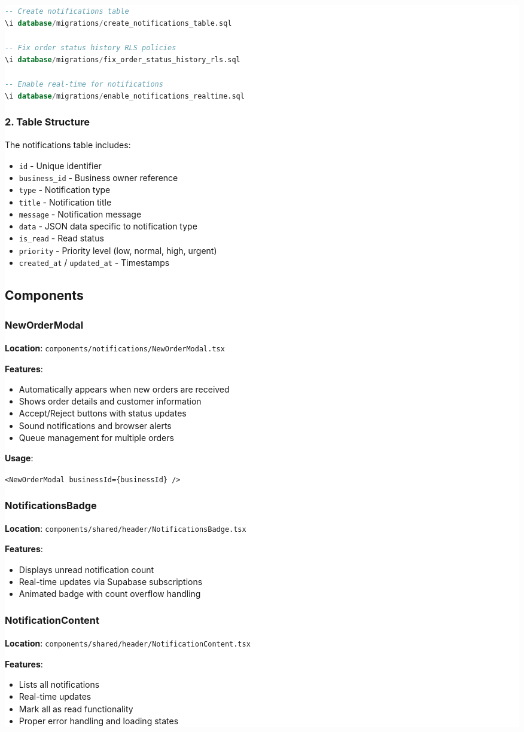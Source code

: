 ```sql
-- Create notifications table
\i database/migrations/create_notifications_table.sql

-- Fix order status history RLS policies
\i database/migrations/fix_order_status_history_rls.sql

-- Enable real-time for notifications
\i database/migrations/enable_notifications_realtime.sql
```

### 2. Table Structure
The notifications table includes:
- `id` - Unique identifier
- `business_id` - Business owner reference
- `type` - Notification type
- `title` - Notification title
- `message` - Notification message
- `data` - JSON data specific to notification type
- `is_read` - Read status
- `priority` - Priority level (low, normal, high, urgent)
- `created_at` / `updated_at` - Timestamps

## Components

### NewOrderModal
**Location**: `components/notifications/NewOrderModal.tsx`

**Features**:
- Automatically appears when new orders are received
- Shows order details and customer information
- Accept/Reject buttons with status updates
- Sound notifications and browser alerts
- Queue management for multiple orders

**Usage**:
```tsx
<NewOrderModal businessId={businessId} />
```

### NotificationsBadge
**Location**: `components/shared/header/NotificationsBadge.tsx`

**Features**:
- Displays unread notification count
- Real-time updates via Supabase subscriptions
- Animated badge with count overflow handling

### NotificationContent
**Location**: `components/shared/header/NotificationContent.tsx`

**Features**:
- Lists all notifications
- Real-time updates
- Mark all as read functionality
- Proper error handling and loading states
